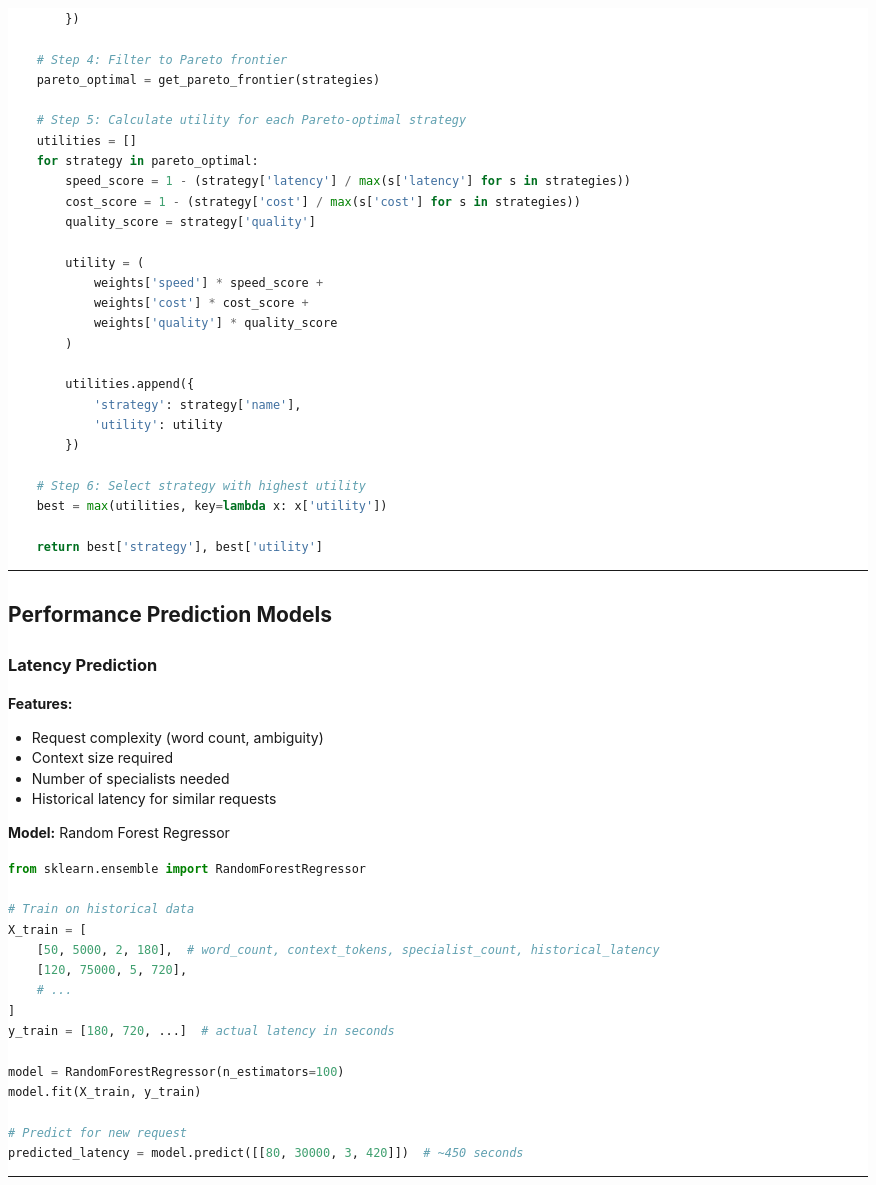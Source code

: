 ```python
        })

    # Step 4: Filter to Pareto frontier
    pareto_optimal = get_pareto_frontier(strategies)

    # Step 5: Calculate utility for each Pareto-optimal strategy
    utilities = []
    for strategy in pareto_optimal:
        speed_score = 1 - (strategy['latency'] / max(s['latency'] for s in strategies))
        cost_score = 1 - (strategy['cost'] / max(s['cost'] for s in strategies))
        quality_score = strategy['quality']

        utility = (
            weights['speed'] * speed_score +
            weights['cost'] * cost_score +
            weights['quality'] * quality_score
        )

        utilities.append({
            'strategy': strategy['name'],
            'utility': utility
        })

    # Step 6: Select strategy with highest utility
    best = max(utilities, key=lambda x: x['utility'])

    return best['strategy'], best['utility']
```

---

## Performance Prediction Models

### Latency Prediction

**Features:**
- Request complexity (word count, ambiguity)
- Context size required
- Number of specialists needed
- Historical latency for similar requests

**Model:** Random Forest Regressor

```python
from sklearn.ensemble import RandomForestRegressor

# Train on historical data
X_train = [
    [50, 5000, 2, 180],  # word_count, context_tokens, specialist_count, historical_latency
    [120, 75000, 5, 720],
    # ...
]
y_train = [180, 720, ...]  # actual latency in seconds

model = RandomForestRegressor(n_estimators=100)
model.fit(X_train, y_train)

# Predict for new request
predicted_latency = model.predict([[80, 30000, 3, 420]])  # ~450 seconds
```

---